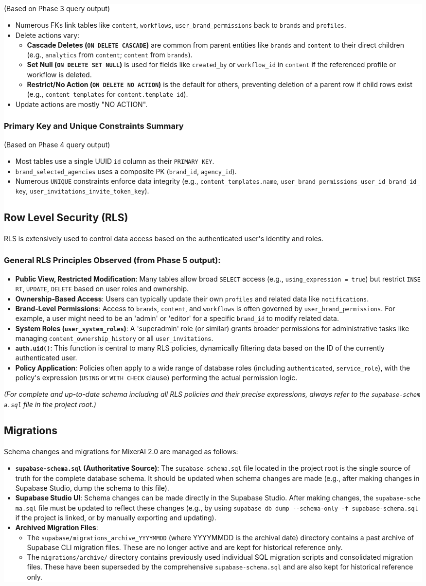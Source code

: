 (Based on Phase 3 query output)
-   Numerous FKs link tables like `content`, `workflows`, `user_brand_permissions` back to `brands` and `profiles`.
-   Delete actions vary:
    -   **Cascade Deletes (`ON DELETE CASCADE`)** are common from parent entities like `brands` and `content` to their direct children (e.g., `analytics` from `content`; `content` from `brands`).
    -   **Set Null (`ON DELETE SET NULL`)** is used for fields like `created_by` or `workflow_id` in `content` if the referenced profile or workflow is deleted.
    -   **Restrict/No Action (`ON DELETE NO ACTION`)** is the default for others, preventing deletion of a parent row if child rows exist (e.g., `content_templates` for `content.template_id`).
-   Update actions are mostly "NO ACTION".

### Primary Key and Unique Constraints Summary

(Based on Phase 4 query output)
-   Most tables use a single UUID `id` column as their `PRIMARY KEY`.
-   `brand_selected_agencies` uses a composite PK (`brand_id`, `agency_id`).
-   Numerous `UNIQUE` constraints enforce data integrity (e.g., `content_templates.name`, `user_brand_permissions_user_id_brand_id_key`, `user_invitations_invite_token_key`).

## Row Level Security (RLS)

RLS is extensively used to control data access based on the authenticated user's identity and roles.

### General RLS Principles Observed (from Phase 5 output):

-   **Public View, Restricted Modification**: Many tables allow broad `SELECT` access (e.g., `using_expression = true`) but restrict `INSERT`, `UPDATE`, `DELETE` based on user roles and ownership.
-   **Ownership-Based Access**: Users can typically update their own `profiles` and related data like `notifications`.
-   **Brand-Level Permissions**: Access to `brands`, `content`, and `workflows` is often governed by `user_brand_permissions`. For example, a user might need to be an 'admin' or 'editor' for a specific `brand_id` to modify related data.
-   **System Roles (`user_system_roles`)**: A 'superadmin' role (or similar) grants broader permissions for administrative tasks like managing `content_ownership_history` or all `user_invitations`.
-   **`auth.uid()`**: This function is central to many RLS policies, dynamically filtering data based on the ID of the currently authenticated user.
-   **Policy Application**: Policies often apply to a wide range of database roles (including `authenticated`, `service_role`), with the policy's expression (`USING` or `WITH CHECK` clause) performing the actual permission logic.

*(For complete and up-to-date schema including all RLS policies and their precise expressions, always refer to the `supabase-schema.sql` file in the project root.)*

## Migrations

Schema changes and migrations for MixerAI 2.0 are managed as follows:

-   **`supabase-schema.sql` (Authoritative Source)**: The `supabase-schema.sql` file located in the project root is the single source of truth for the complete database schema. It should be updated when schema changes are made (e.g., after making changes in Supabase Studio, dump the schema to this file).
-   **Supabase Studio UI**: Schema changes can be made directly in the Supabase Studio. After making changes, the `supabase-schema.sql` file must be updated to reflect these changes (e.g., by using `supabase db dump --schema-only -f supabase-schema.sql` if the project is linked, or by manually exporting and updating).
-   **Archived Migration Files**:
    -   The `supabase/migrations_archive_YYYYMMDD` (where YYYYMMDD is the archival date) directory contains a past archive of Supabase CLI migration files. These are no longer active and are kept for historical reference only.
    -   The `migrations/archive/` directory contains previously used individual SQL migration scripts and consolidated migration files. These have been superseded by the comprehensive `supabase-schema.sql` and are also kept for historical reference only.
